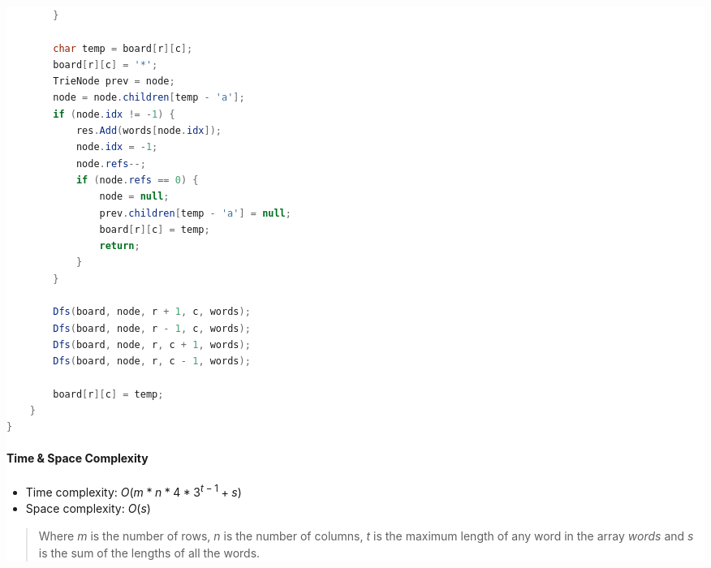 ```csharp
        }

        char temp = board[r][c];
        board[r][c] = '*';
        TrieNode prev = node;
        node = node.children[temp - 'a'];
        if (node.idx != -1) {
            res.Add(words[node.idx]);
            node.idx = -1;
            node.refs--;
            if (node.refs == 0) {
                node = null;
                prev.children[temp - 'a'] = null;
                board[r][c] = temp;
                return;
            }
        }

        Dfs(board, node, r + 1, c, words);
        Dfs(board, node, r - 1, c, words);
        Dfs(board, node, r, c + 1, words);
        Dfs(board, node, r, c - 1, words);

        board[r][c] = temp;
    }
}
```




#### Time & Space Complexity

* Time complexity: $O(m * n * 4 * 3 ^ {t - 1} + s)$
* Space complexity: $O(s)$

> Where $m$ is the number of rows, $n$ is the number of columns, $t$ is the maximum length of any word in the array $words$ and $s$ is the sum of the lengths of all the words.
